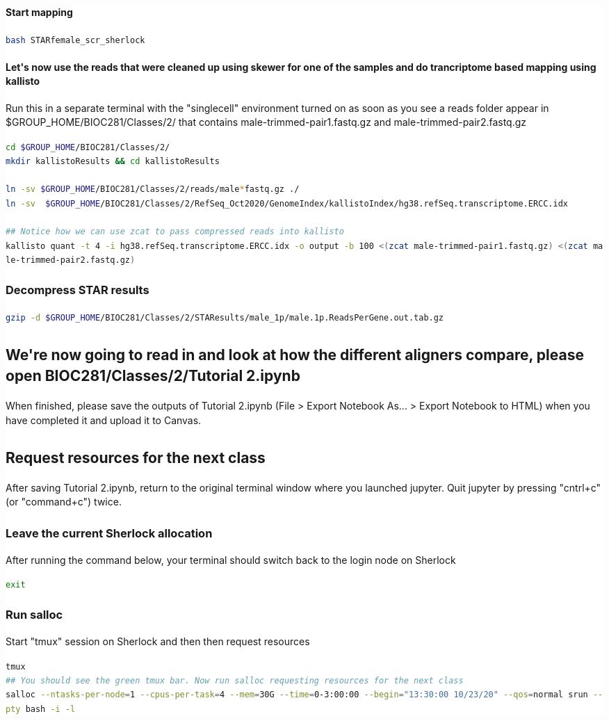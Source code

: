 #### Start mapping
```bash
bash STARfemale_scr_sherlock
```

#### Let's now use the reads that were cleaned up using skewer for one of the samples and do trancriptome based mapping using kallisto
Run this in a separate terminal with the "singlecell" environment turned on as soon as you see a reads folder appear in $GROUP_HOME/BIOC281/Classes/2/ that contains male-trimmed-pair1.fastq.gz and male-trimmed-pair2.fastq.gz
```bash
cd $GROUP_HOME/BIOC281/Classes/2/
mkdir kallistoResults && cd kallistoResults

ln -sv $GROUP_HOME/BIOC281/Classes/2/reads/male*fastq.gz ./
ln -sv  $GROUP_HOME/BIOC281/Classes/2/RefSeq_Oct2020/GenomeIndex/kallistoIndex/hg38.refSeq.transcriptome.ERCC.idx

## Notice how we can use zcat to pass compressed reads into kallisto
kallisto quant -t 4 -i hg38.refSeq.transcriptome.ERCC.idx -o output -b 100 <(zcat male-trimmed-pair1.fastq.gz) <(zcat male-trimmed-pair2.fastq.gz)
```

### Decompress STAR results
```bash
gzip -d $GROUP_HOME/BIOC281/Classes/2/STAResults/male_1p/male.1p.ReadsPerGene.out.tab.gz
```

## We're now going to read in and look at how the different aligners compare, please open BIOC281/Classes/2/Tutorial 2.ipynb
When finished, please save the outputs of Tutorial 2.ipynb (File > Export Notebook As... > Export Notebook to HTML) when you have completed it and upload it to Canvas.

## Request resources for the next class
After saving Tutorial 2.ipynb, return to the original terminal window where you launched jupyter. Quit jupyter by pressing "cntrl+c" (or "command+c") twice.

### Leave the current Sherlock allocation
After running the command below, your terminal should switch back to the login node on Sherlock
```bash
exit
```

### Run salloc
Start "tmux" session on Sherlock and then then request resources
```bash
tmux
## You should see the green tmux bar. Now run salloc requesting resources for the next class
salloc --ntasks-per-node=1 --cpus-per-task=4 --mem=30G --time=0-3:00:00 --begin="13:30:00 10/23/20" --qos=normal srun --pty bash -i -l
```
    